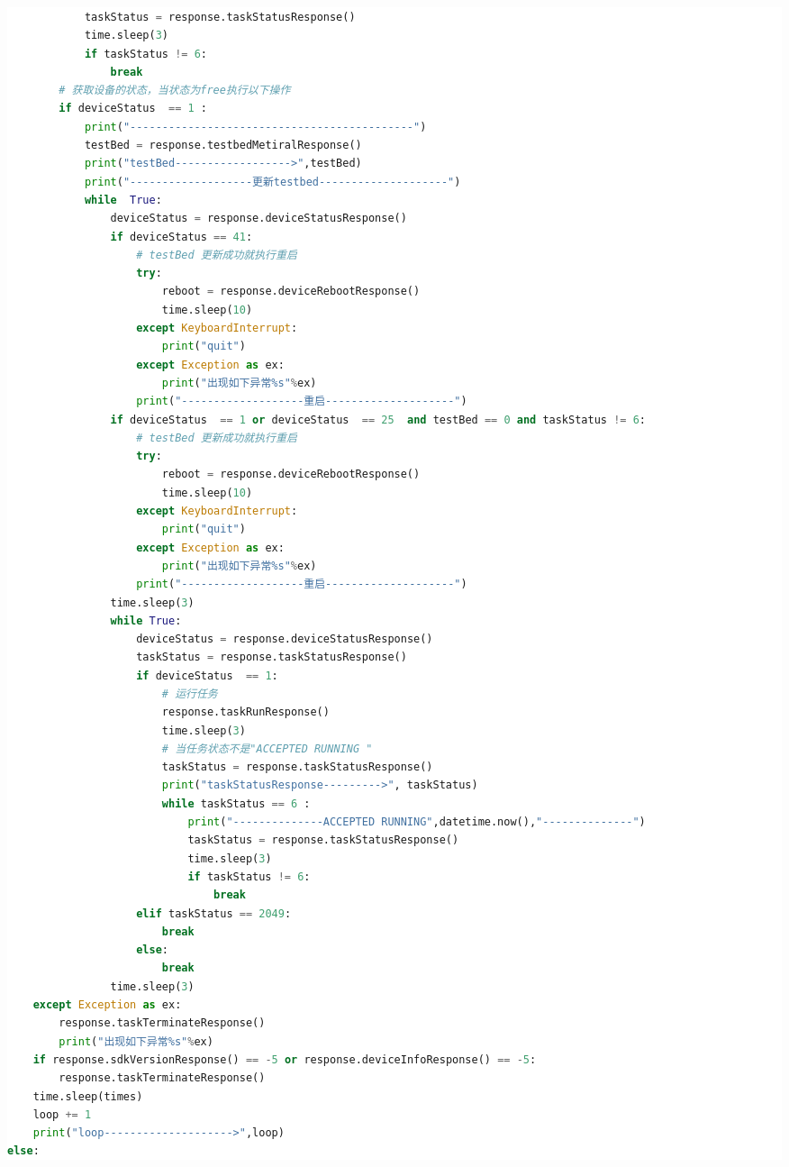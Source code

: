 ```python
            taskStatus = response.taskStatusResponse()
            time.sleep(3)
            if taskStatus != 6:
                break
        # 获取设备的状态，当状态为free执行以下操作
        if deviceStatus  == 1 :
            print("--------------------------------------------")
            testBed = response.testbedMetiralResponse()
            print("testBed------------------>",testBed)
            print("-------------------更新testbed--------------------")
            while  True:
                deviceStatus = response.deviceStatusResponse()
                if deviceStatus == 41:
                    # testBed 更新成功就执行重启
                    try:
                        reboot = response.deviceRebootResponse()
                        time.sleep(10)
                    except KeyboardInterrupt:           
                        print("quit")           
                    except Exception as ex:            
                        print("出现如下异常%s"%ex)
                    print("-------------------重启--------------------")
                if deviceStatus  == 1 or deviceStatus  == 25  and testBed == 0 and taskStatus != 6:
                    # testBed 更新成功就执行重启
                    try:
                        reboot = response.deviceRebootResponse()
                        time.sleep(10)
                    except KeyboardInterrupt:           
                        print("quit")           
                    except Exception as ex:            
                        print("出现如下异常%s"%ex)
                    print("-------------------重启--------------------")
                time.sleep(3)
                while True:
                    deviceStatus = response.deviceStatusResponse()
                    taskStatus = response.taskStatusResponse()
                    if deviceStatus  == 1: 
                        # 运行任务
                        response.taskRunResponse()
                        time.sleep(3)
                        # 当任务状态不是"ACCEPTED RUNNING "
                        taskStatus = response.taskStatusResponse()
                        print("taskStatusResponse--------->", taskStatus)
                        while taskStatus == 6 :
                            print("--------------ACCEPTED RUNNING",datetime.now(),"--------------")
                            taskStatus = response.taskStatusResponse()
                            time.sleep(3)  
                            if taskStatus != 6:
                                break
                    elif taskStatus == 2049:
                        break
                    else:
                        break
                time.sleep(3)  
    except Exception as ex: 
        response.taskTerminateResponse()           
        print("出现如下异常%s"%ex)
    if response.sdkVersionResponse() == -5 or response.deviceInfoResponse() == -5:
        response.taskTerminateResponse()  
    time.sleep(times)
    loop += 1
    print("loop-------------------->",loop)
else:
```